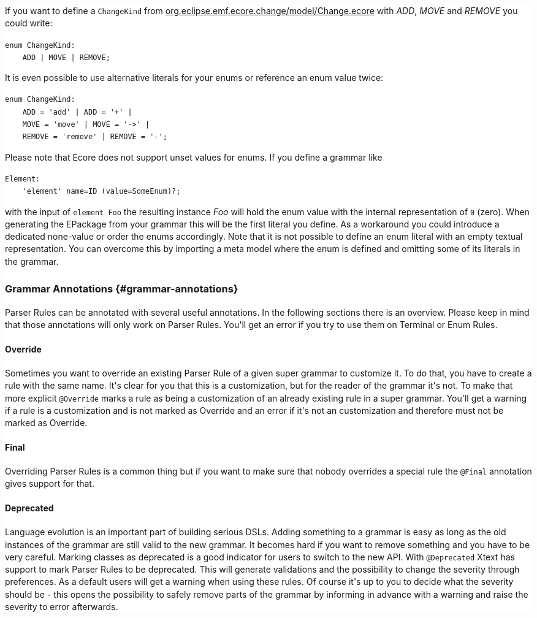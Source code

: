 If you want to define a `ChangeKind` from [org.eclipse.emf.ecore.change/model/Change.ecore](https://github.com/eclipse/emf/blob/master/plugins/org.eclipse.emf.ecore.change/model/Change.ecore) with *ADD*, *MOVE* and *REMOVE* you could write:

```xtext
enum ChangeKind:
    ADD | MOVE | REMOVE;
```

It is even possible to use alternative literals for your enums or reference an enum value twice:

```xtext
enum ChangeKind:
    ADD = 'add' | ADD = '+' | 
    MOVE = 'move' | MOVE = '->' | 
    REMOVE = 'remove' | REMOVE = '-';
```

Please note that Ecore does not support unset values for enums. If you define a grammar like

```xtext
Element:
	'element' name=ID (value=SomeEnum)?;
```

with the input of `element Foo` the resulting instance *Foo* will hold the enum value with the internal representation of `0` (zero). When generating the EPackage from your grammar this will be the first literal you define. As a workaround you could introduce a dedicated none-value or order the enums accordingly. Note that it is not possible to define an enum literal with an empty textual representation. You can overcome this by importing a meta model where the enum is defined and omitting some of its literals in the grammar.

### Grammar Annotations {#grammar-annotations}
Parser Rules can be annotated with several useful annotations. In the following sections there is an overview. Please keep in mind that those annotations will only work on Parser Rules. You'll get an error if you try to use them on Terminal or Enum Rules.

#### Override
Sometimes you want to override an existing Parser Rule of a given super grammar to customize it. To do that, you have to create a rule with the same name. It's clear for you that this is a customization, but for the reader of the grammar it's not. To make that more explicit `@Override` marks a rule as being a customization of an already existing rule in a super grammar. You'll get a warning if a rule is a customization and is not marked as Override and an error if it's not an customization and therefore must not be marked as Override.
#### Final
Overriding Parser Rules is a common thing but if you want to make sure that nobody overrides a special rule the `@Final` annotation gives support for that.
#### Deprecated
Language evolution is an important part of building serious DSLs. Adding something to a grammar is easy as long as the old instances of the grammar are still valid to the new grammar. It becomes hard if you want to remove something and you have to be very careful. Marking classes as deprecated is a good indicator for users to switch to the new API. With `@Deprecated` Xtext has support to mark Parser Rules to be deprecated. 
This will generate validations and the possibility to change the severity through preferences. As a default users will get a warning when using these rules. Of course it's up to you to decide what the severity should be - this opens the possibility to safely remove parts of the grammar by informing in advance with a warning and raise the severity to error afterwards.
